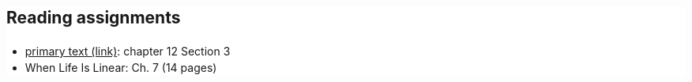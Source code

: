 

## Reading assignments

* <a target="_parent" href="../../../extras/textbook.pdf">primary text (link)</a>: chapter 12 Section 3
* When Life Is Linear: Ch. 7 (14 pages)



